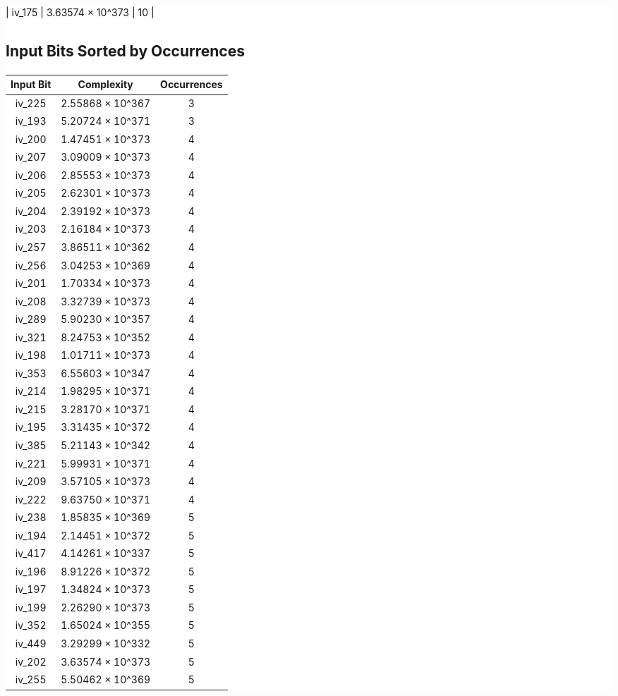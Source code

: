 | iv_175 | 3.63574 × 10^373 | 10 |

## Input Bits Sorted by Occurrences

| Input Bit | Complexity | Occurrences |
|:---------:|:----------:|:-----------:|
| iv_225 | 2.55868 × 10^367 | 3 |
| iv_193 | 5.20724 × 10^371 | 3 |
| iv_200 | 1.47451 × 10^373 | 4 |
| iv_207 | 3.09009 × 10^373 | 4 |
| iv_206 | 2.85553 × 10^373 | 4 |
| iv_205 | 2.62301 × 10^373 | 4 |
| iv_204 | 2.39192 × 10^373 | 4 |
| iv_203 | 2.16184 × 10^373 | 4 |
| iv_257 | 3.86511 × 10^362 | 4 |
| iv_256 | 3.04253 × 10^369 | 4 |
| iv_201 | 1.70334 × 10^373 | 4 |
| iv_208 | 3.32739 × 10^373 | 4 |
| iv_289 | 5.90230 × 10^357 | 4 |
| iv_321 | 8.24753 × 10^352 | 4 |
| iv_198 | 1.01711 × 10^373 | 4 |
| iv_353 | 6.55603 × 10^347 | 4 |
| iv_214 | 1.98295 × 10^371 | 4 |
| iv_215 | 3.28170 × 10^371 | 4 |
| iv_195 | 3.31435 × 10^372 | 4 |
| iv_385 | 5.21143 × 10^342 | 4 |
| iv_221 | 5.99931 × 10^371 | 4 |
| iv_209 | 3.57105 × 10^373 | 4 |
| iv_222 | 9.63750 × 10^371 | 4 |
| iv_238 | 1.85835 × 10^369 | 5 |
| iv_194 | 2.14451 × 10^372 | 5 |
| iv_417 | 4.14261 × 10^337 | 5 |
| iv_196 | 8.91226 × 10^372 | 5 |
| iv_197 | 1.34824 × 10^373 | 5 |
| iv_199 | 2.26290 × 10^373 | 5 |
| iv_352 | 1.65024 × 10^355 | 5 |
| iv_449 | 3.29299 × 10^332 | 5 |
| iv_202 | 3.63574 × 10^373 | 5 |
| iv_255 | 5.50462 × 10^369 | 5 |